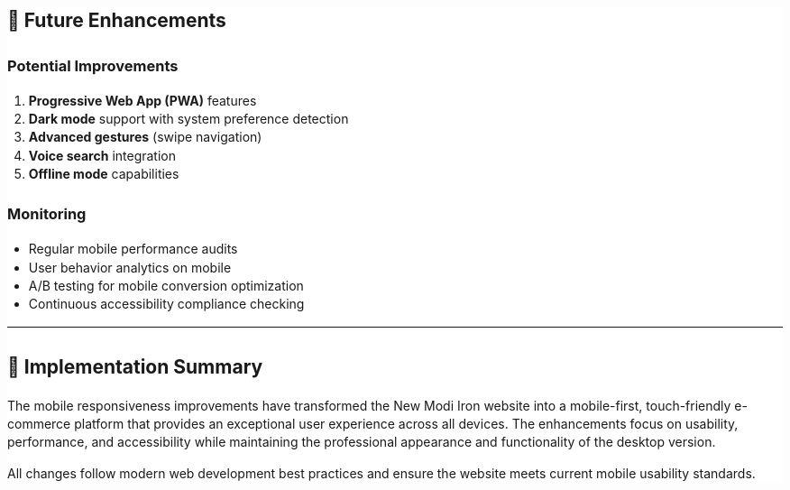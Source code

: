 ## 🚀 Future Enhancements

### Potential Improvements
1. **Progressive Web App (PWA)** features
2. **Dark mode** support with system preference detection
3. **Advanced gestures** (swipe navigation)
4. **Voice search** integration
5. **Offline mode** capabilities

### Monitoring
- Regular mobile performance audits
- User behavior analytics on mobile
- A/B testing for mobile conversion optimization
- Continuous accessibility compliance checking

---

## 📝 Implementation Summary

The mobile responsiveness improvements have transformed the New Modi Iron website into a mobile-first, touch-friendly e-commerce platform that provides an exceptional user experience across all devices. The enhancements focus on usability, performance, and accessibility while maintaining the professional appearance and functionality of the desktop version.

All changes follow modern web development best practices and ensure the website meets current mobile usability standards. 